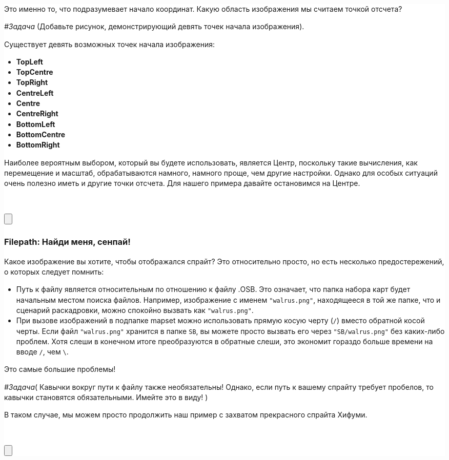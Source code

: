 Это именно то, что подразумевает начало координат. Какую область изображения мы считаем точкой отсчета?

*#Задача* (Добавьте рисунок, демонстрирующий девять точек начала изображения).
        
Существует девять возможных точек начала изображения:
- **TopLeft**
- **TopCentre**
- **TopRight**
- **CentreLeft**
- **Centre**
- **CentreRight**
- **BottomLeft**
- **BottomCentre**
- **BottomRight**

Наиболее вероятным выбором, который вы будете использовать, является Центр, поскольку такие вычисления, как перемещение и масштаб, обрабатываются намного, намного проще, чем другие настройки. Однако для особых ситуаций очень полезно иметь и другие точки отсчета. Для нашего примера давайте остановимся на Центре.
        
<div class="code-container">
    <textarea style="display: none;" disabled type="text"
        id="text-to-copy-3">Sprite, Foreground, Centre, "<filepath>", <x>, <y></textarea>
    <div class="svg-icon"><img src="lib/svg/laboratory/browser-code.svg" alt=""></div>
    <pre><code class="language-csharp" data-input-id="text-to-copy-3"></code></pre>
    <button class="copy-button" data-input-id="text-to-copy-3" type="button"><img
    src="lib/svg/laboratory/content-copy.svg" alt=""></button>
</div>
        
### Filepath: Найди меня, сенпай!
        
Какое изображение вы хотите, чтобы отображался спрайт? Это относительно просто, но есть несколько предостережений, о которых следует помнить:
- Путь к файлу является относительным по отношению к файлу .OSB. Это означает, что папка набора карт будет начальным местом поиска файлов. Например, изображение с именем `"walrus.png"`, находящееся в той же папке, что и сценарий раскадровки, можно спокойно вызвать как `"walrus.png"`.
- При вызове изображений в подпапке mapset можно использовать прямую косую черту (`/`) вместо обратной косой черты. Если файл `"walrus.png"` хранится в папке `SB`, вы можете просто вызвать его через `"SB/walrus.png"` без каких-либо проблем. Хотя слеши в конечном итоге преобразуются в обратные слеши, это экономит гораздо больше времени на вводе `/`, чем `\`.

Это самые большие проблемы!

*#Задача*( Кавычки вокруг пути к файлу также необязательны! Однако, если путь к вашему спрайту требует пробелов, то кавычки становятся обязательными. Имейте это в виду! )

В таком случае, мы можем просто продолжить наш пример с захватом прекрасного спрайта Хифуми.

<div class="code-container">
    <textarea style="display: none;" disabled type="text"
        id="text-to-copy-4">Sprite, Foreground, Centre, "<SB/hifumi.png>", <x>, <y></textarea>
    <div class="svg-icon"><img src="lib/svg/laboratory/browser-code.svg" alt=""></div>
    <pre><code class="language-csharp" data-input-id="text-to-copy-4"></code></pre>
    <button class="copy-button" data-input-id="text-to-copy-4" type="button"><img
    src="lib/svg/laboratory/content-copy.svg" alt=""></button>
</div>
